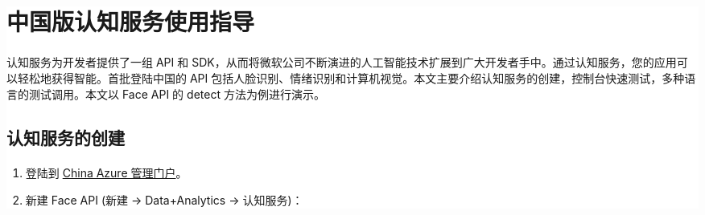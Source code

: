 <properties
    pageTitle="中国版认知服务使用指导"
    description="中国版认知服务使用指导"
    service=""
    resource="cognitiveservices"
    authors="Yu Tao"
    displayOrder=""
    selfHelpType=""
    supportTopicIds=""
    productPesIds=""
    resourceTags="Cognitive Services, REST API, Code Sample"
    cloudEnvironments="MoonCake" />
<tags
    ms.service="cognitive-services-aog"
    ms.date=""
    wacn.date="05/16/2017" />

# 中国版认知服务使用指导

认知服务为开发者提供了一组 API 和 SDK，从而将微软公司不断演进的人工智能技术扩展到广大开发者手中。通过认知服务，您的应用可以轻松地获得智能。首批登陆中国的 API 包括人脸识别、情绪识别和计算机视觉。本文主要介绍认知服务的创建，控制台快速测试，多种语言的测试调用。本文以 Face API 的 detect 方法为例进行演示。

## 认知服务的创建

1. 登陆到 [China Azure 管理门户](https://portal.azure.cn)。

2. 新建 Face API (新建 -> Data+Analytics -> 认知服务)：
